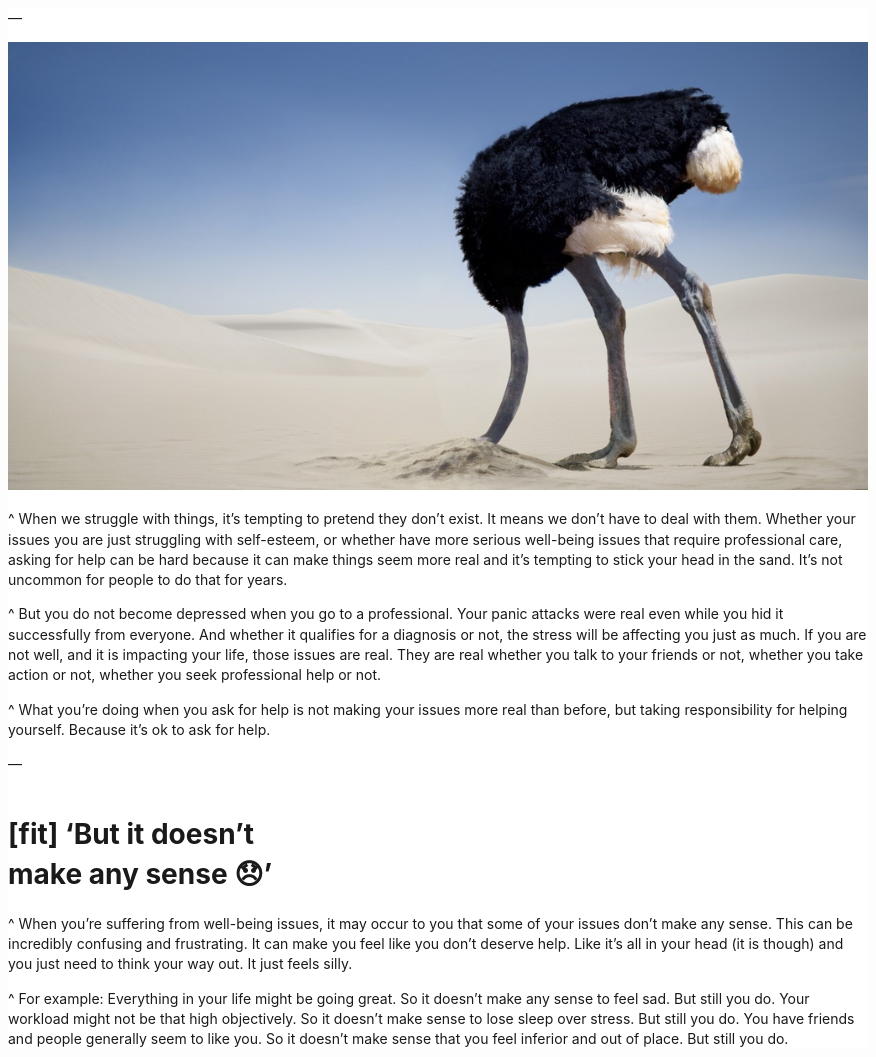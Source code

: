 —

![](ostrich.jpg)

^ When we struggle with things, it’s tempting to pretend they don’t exist. It means we don’t have to deal with them. Whether your issues you are just struggling with self-esteem, or whether have more serious well-being issues that require professional care, asking for help can be hard because it can make things seem more real and it’s tempting to stick your head in the sand. It’s not uncommon for people to do that for years.

^ But you do not become depressed when you go to a professional. Your panic attacks were real even while you hid it successfully from everyone. And whether it qualifies for a diagnosis or not, the stress will be affecting you just as much. If you are not well, and it is impacting your life, those issues are real. They are real whether you talk to your friends or not, whether you take action or not, whether you seek professional help or not.

^ What you’re doing when you ask for help is not making your issues more real than before, but taking responsibility for helping yourself. Because it’s ok to ask for help.

—

# [fit] ‘But it doesn’t<br>make any sense :disappointed:’

^ When you’re suffering from well-being issues, it may occur to you that some of your issues don’t make any sense. This can be incredibly confusing and frustrating. It can make you feel like you don’t deserve help. Like it’s all in your head (it is though) and you just need to think your way out. It just feels silly.

^ For example: Everything in your life might be going great. So it doesn’t make any sense to feel sad. But still you do. Your workload might not be that high objectively. So it doesn’t make sense to lose sleep over stress. But still you do. You have friends and people generally seem to like you. So it doesn’t make sense that you feel inferior and out of place. But still you do.


[^1]: Proof-of-concept accepted by the Django Software Foundation, full implementation in progress.
[^*]: **@happinesspackets was too long for a twitter username :disappointed:**